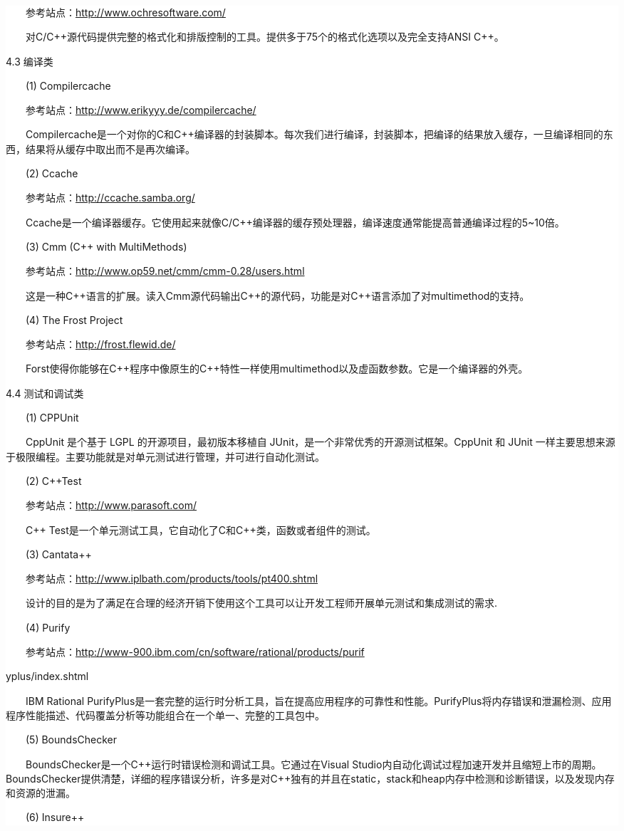　　参考站点：http://www.ochresoftware.com/

　　对C/C++源代码提供完整的格式化和排版控制的工具。提供多于75个的格式化选项以及完全支持ANSI C++。

4.3 编译类

　　(1) Compilercache

　　参考站点：http://www.erikyyy.de/compilercache/

　　Compilercache是一个对你的C和C++编译器的封装脚本。每次我们进行编译，封装脚本，把编译的结果放入缓存，一旦编译相同的东西，结果将从缓存中取出而不是再次编译。

　　(2) Ccache

　　参考站点：http://ccache.samba.org/

　　Ccache是一个编译器缓存。它使用起来就像C/C++编译器的缓存预处理器，编译速度通常能提高普通编译过程的5~10倍。

　　(3) Cmm (C++ with MultiMethods)

　　参考站点：http://www.op59.net/cmm/cmm-0.28/users.html

　　这是一种C++语言的扩展。读入Cmm源代码输出C++的源代码，功能是对C++语言添加了对multimethod的支持。

　　(4) The Frost Project

　　参考站点：http://frost.flewid.de/

　　Forst使得你能够在C++程序中像原生的C++特性一样使用multimethod以及虚函数参数。它是一个编译器的外壳。

4.4 测试和调试类

　　(1) CPPUnit

　　CppUnit 是个基于 LGPL 的开源项目，最初版本移植自 JUnit，是一个非常优秀的开源测试框架。CppUnit 和 JUnit 一样主要思想来源于极限编程。主要功能就是对单元测试进行管理，并可进行自动化测试。

　　(2) C++Test

　　参考站点：http://www.parasoft.com/

　　C++ Test是一个单元测试工具，它自动化了C和C++类，函数或者组件的测试。

　　(3) Cantata++

　　参考站点：http://www.iplbath.com/products/tools/pt400.shtml

　　设计的目的是为了满足在合理的经济开销下使用这个工具可以让开发工程师开展单元测试和集成测试的需求.

　　(4) Purify

　　参考站点：http://www-900.ibm.com/cn/software/rational/products/purif

yplus/index.shtml

　　IBM Rational PurifyPlus是一套完整的运行时分析工具，旨在提高应用程序的可靠性和性能。PurifyPlus将内存错误和泄漏检测、应用程序性能描述、代码覆盖分析等功能组合在一个单一、完整的工具包中。

　　(5) BoundsChecker

　　BoundsChecker是一个C++运行时错误检测和调试工具。它通过在Visual Studio内自动化调试过程加速开发并且缩短上市的周期。BoundsChecker提供清楚，详细的程序错误分析，许多是对C++独有的并且在static，stack和heap内存中检测和诊断错误，以及发现内存和资源的泄漏。　　

　　(6) Insure++
